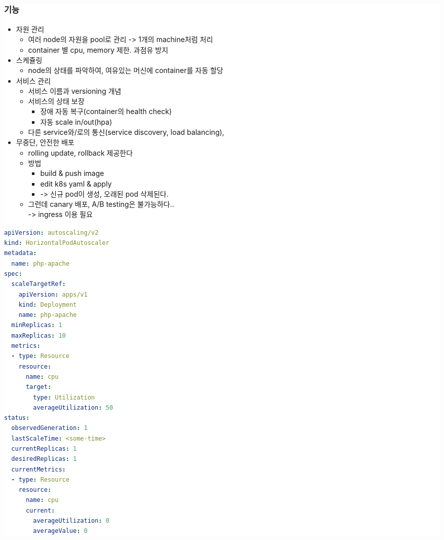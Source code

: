 
### 기능
- 자원 관리
  - 여러 node의 자원을 pool로 관리 -> 1개의 machine처럼 처리
  - container 별 cpu, memory 제한. 과점유 방지
- 스케쥴링
  - node의 상태를 파악하여, 여유있는 머신에 container를 자동 할당
- 서비스 관리
  - 서비스 이름과 versioning 개념
  - 서비스의 상태 보장
    - 장애 자동 복구(container의 health check)
    - 자동 scale in/out(hpa)
  - 다른 service와/로의 통신(service discovery, load balancing),
- 무중단, 안전한 배포
  - rolling update, rollback 제공한다
  - 방법
    - build & push image
    - edit k8s yaml & apply
    - -> 신규 pod이 생성, 오래된 pod 삭제된다.
  - 그런데 canary 배포, A/B testing은 불가능하다.. \
    -> ingress 이용 필요


```yaml
apiVersion: autoscaling/v2
kind: HorizontalPodAutoscaler
metadata:
  name: php-apache
spec:
  scaleTargetRef:
    apiVersion: apps/v1
    kind: Deployment
    name: php-apache
  minReplicas: 1
  maxReplicas: 10
  metrics:
  - type: Resource
    resource:
      name: cpu
      target:
        type: Utilization
        averageUtilization: 50
status:
  observedGeneration: 1
  lastScaleTime: <some-time>
  currentReplicas: 1
  desiredReplicas: 1
  currentMetrics:
  - type: Resource
    resource:
      name: cpu
      current:
        averageUtilization: 0
        averageValue: 0
```
